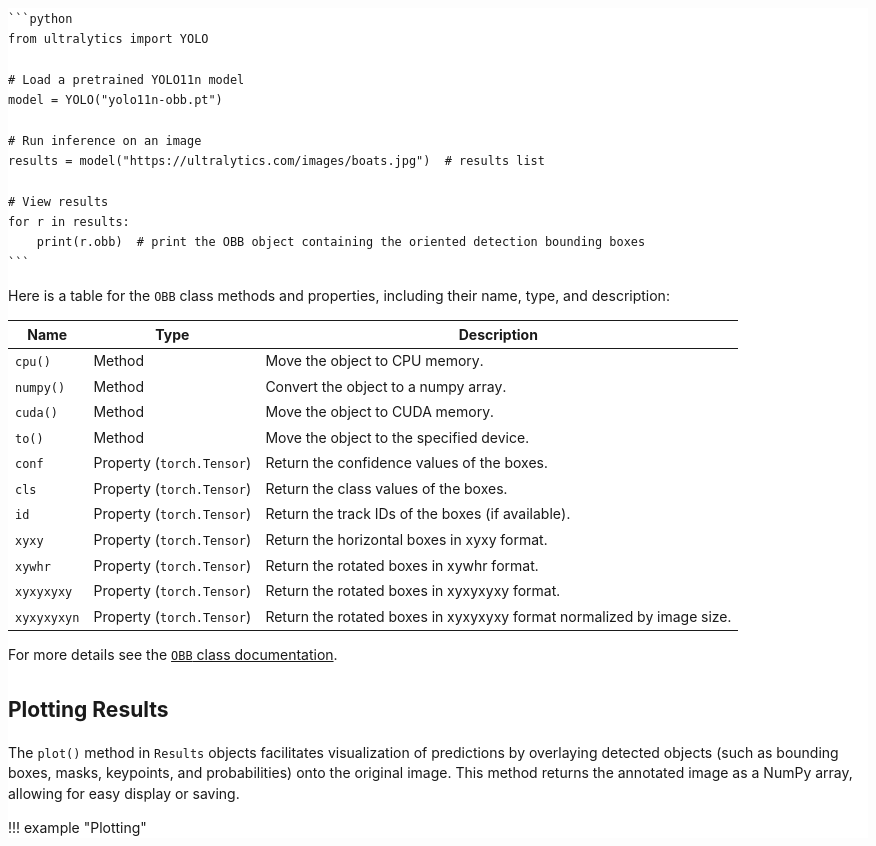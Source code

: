    ```python
    from ultralytics import YOLO

    # Load a pretrained YOLO11n model
    model = YOLO("yolo11n-obb.pt")

    # Run inference on an image
    results = model("https://ultralytics.com/images/boats.jpg")  # results list

    # View results
    for r in results:
        print(r.obb)  # print the OBB object containing the oriented detection bounding boxes
    ```

Here is a table for the `OBB` class methods and properties, including their name, type, and description:

| Name        | Type                      | Description                                                           |
| ----------- | ------------------------- | --------------------------------------------------------------------- |
| `cpu()`     | Method                    | Move the object to CPU memory.                                        |
| `numpy()`   | Method                    | Convert the object to a numpy array.                                  |
| `cuda()`    | Method                    | Move the object to CUDA memory.                                       |
| `to()`      | Method                    | Move the object to the specified device.                              |
| `conf`      | Property (`torch.Tensor`) | Return the confidence values of the boxes.                            |
| `cls`       | Property (`torch.Tensor`) | Return the class values of the boxes.                                 |
| `id`        | Property (`torch.Tensor`) | Return the track IDs of the boxes (if available).                     |
| `xyxy`      | Property (`torch.Tensor`) | Return the horizontal boxes in xyxy format.                           |
| `xywhr`     | Property (`torch.Tensor`) | Return the rotated boxes in xywhr format.                             |
| `xyxyxyxy`  | Property (`torch.Tensor`) | Return the rotated boxes in xyxyxyxy format.                          |
| `xyxyxyxyn` | Property (`torch.Tensor`) | Return the rotated boxes in xyxyxyxy format normalized by image size. |

For more details see the [`OBB` class documentation](../reference/engine/results.md#ultralytics.engine.results.OBB).

## Plotting Results

The `plot()` method in `Results` objects facilitates visualization of predictions by overlaying detected objects (such as bounding boxes, masks, keypoints, and probabilities) onto the original image. This method returns the annotated image as a NumPy array, allowing for easy display or saving.

!!! example "Plotting"
